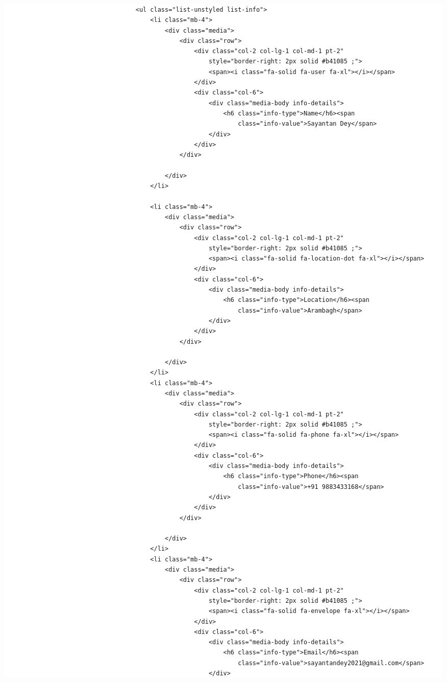                                         <ul class="list-unstyled list-info">
                                            <li class="mb-4">
                                                <div class="media">
                                                    <div class="row">
                                                        <div class="col-2 col-lg-1 col-md-1 pt-2"
                                                            style="border-right: 2px solid #b41085 ;">
                                                            <span><i class="fa-solid fa-user fa-xl"></i></span>
                                                        </div>
                                                        <div class="col-6">
                                                            <div class="media-body info-details">
                                                                <h6 class="info-type">Name</h6><span
                                                                    class="info-value">Sayantan Dey</span>
                                                            </div>
                                                        </div>
                                                    </div>

                                                </div>
                                            </li>

                                            <li class="mb-4">
                                                <div class="media">
                                                    <div class="row">
                                                        <div class="col-2 col-lg-1 col-md-1 pt-2"
                                                            style="border-right: 2px solid #b41085 ;">
                                                            <span><i class="fa-solid fa-location-dot fa-xl"></i></span>
                                                        </div>
                                                        <div class="col-6">
                                                            <div class="media-body info-details">
                                                                <h6 class="info-type">Location</h6><span
                                                                    class="info-value">Arambagh</span>
                                                            </div>
                                                        </div>
                                                    </div>

                                                </div>
                                            </li>
                                            <li class="mb-4">
                                                <div class="media">
                                                    <div class="row">
                                                        <div class="col-2 col-lg-1 col-md-1 pt-2"
                                                            style="border-right: 2px solid #b41085 ;">
                                                            <span><i class="fa-solid fa-phone fa-xl"></i></span>
                                                        </div>
                                                        <div class="col-6">
                                                            <div class="media-body info-details">
                                                                <h6 class="info-type">Phone</h6><span
                                                                    class="info-value">+91 9883433168</span>
                                                            </div>
                                                        </div>
                                                    </div>

                                                </div>
                                            </li>
                                            <li class="mb-4">
                                                <div class="media">
                                                    <div class="row">
                                                        <div class="col-2 col-lg-1 col-md-1 pt-2"
                                                            style="border-right: 2px solid #b41085 ;">
                                                            <span><i class="fa-solid fa-envelope fa-xl"></i></span>
                                                        </div>
                                                        <div class="col-6">
                                                            <div class="media-body info-details">
                                                                <h6 class="info-type">Email</h6><span
                                                                    class="info-value">sayantandey2021@gmail.com</span>
                                                            </div>